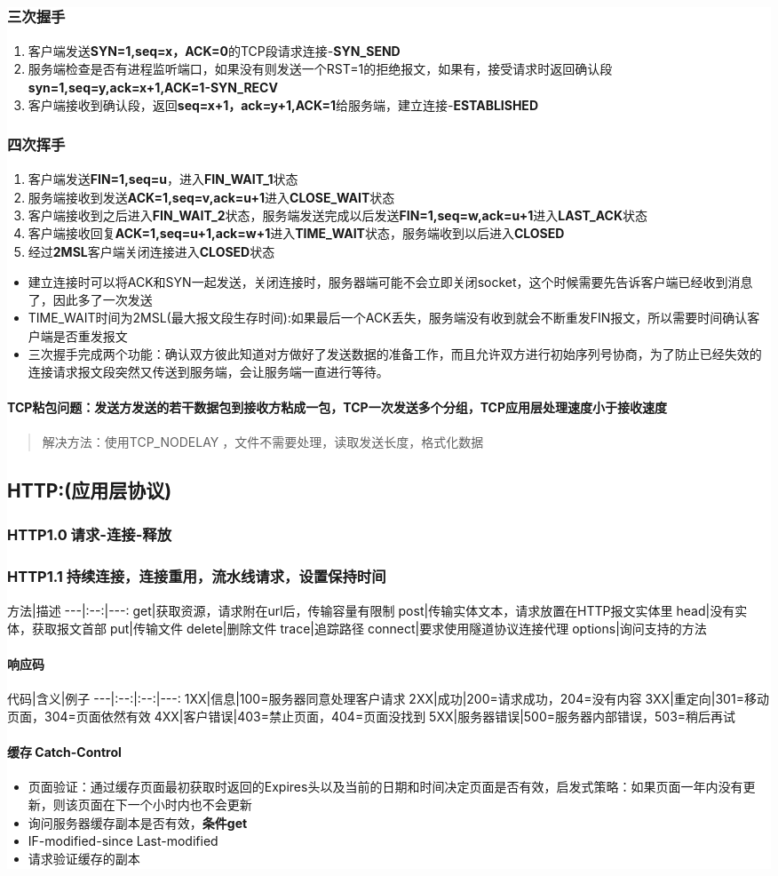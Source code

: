 
### 三次握手
1. 客户端发送**SYN=1,seq=x，ACK=0**的TCP段请求连接-**SYN_SEND**
2. 服务端检查是否有进程监听端口，如果没有则发送一个RST=1的拒绝报文，如果有，接受请求时返回确认段**syn=1,seq=y,ack=x+1,ACK=1-SYN_RECV**
3. 客户端接收到确认段，返回**seq=x+1，ack=y+1,ACK=1**给服务端，建立连接-**ESTABLISHED**

### 四次挥手
1. 客户端发送**FIN=1,seq=u**，进入**FIN_WAIT_1**状态
2. 服务端接收到发送**ACK=1,seq=v,ack=u+1**进入**CLOSE_WAIT**状态
3. 客户端接收到之后进入**FIN_WAIT_2**状态，服务端发送完成以后发送**FIN=1,seq=w,ack=u+1**进入**LAST_ACK**状态
4. 客户端接收回复**ACK=1,seq=u+1,ack=w+1**进入**TIME_WAIT**状态，服务端收到以后进入**CLOSED**
5. 经过**2MSL**客户端关闭连接进入**CLOSED**状态

* 建立连接时可以将ACK和SYN一起发送，关闭连接时，服务器端可能不会立即关闭socket，这个时候需要先告诉客户端已经收到消息了，因此多了一次发送
* TIME_WAIT时间为2MSL(最大报文段生存时间):如果最后一个ACK丢失，服务端没有收到就会不断重发FIN报文，所以需要时间确认客户端是否重发报文
* 三次握手完成两个功能：确认双方彼此知道对方做好了发送数据的准备工作，而且允许双方进行初始序列号协商，为了防止已经失效的连接请求报文段突然又传送到服务端，会让服务端一直进行等待。

#### TCP粘包问题：发送方发送的若干数据包到接收方粘成一包，TCP一次发送多个分组，TCP应用层处理速度小于接收速度
> 解决方法：使用TCP_NODELAY ，文件不需要处理，读取发送长度，格式化数据

## HTTP:(应用层协议)
### HTTP1.0 请求-连接-释放
### HTTP1.1 持续连接，连接重用，流水线请求，设置保持时间

方法|描述
---|:--:|---:
get|获取资源，请求附在url后，传输容量有限制
post|传输实体文本，请求放置在HTTP报文实体里
head|没有实体，获取报文首部
put|传输文件
delete|删除文件
trace|追踪路径
connect|要求使用隧道协议连接代理
options|询问支持的方法

#### 响应码
代码|含义|例子
---|:--:|:--:|---:
1XX|信息|100=服务器同意处理客户请求
2XX|成功|200=请求成功，204=没有内容
3XX|重定向|301=移动页面，304=页面依然有效
4XX|客户错误|403=禁止页面，404=页面没找到
5XX|服务器错误|500=服务器内部错误，503=稍后再试

#### 缓存 Catch-Control
* 页面验证：通过缓存页面最初获取时返回的Expires头以及当前的日期和时间决定页面是否有效，启发式策略：如果页面一年内没有更新，则该页面在下一个小时内也不会更新
* 询问服务器缓存副本是否有效，**条件get**
* IF-modified-since Last-modified
* 请求验证缓存的副本
